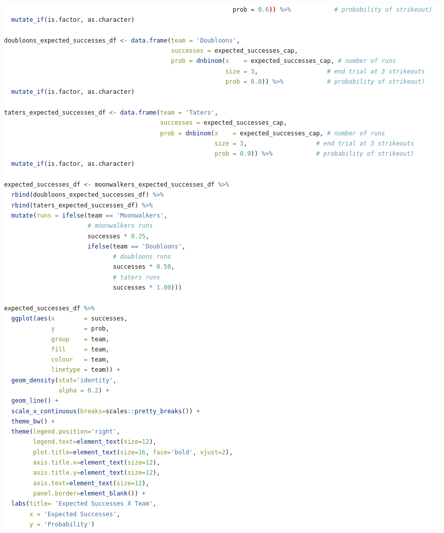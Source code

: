```r
                                                               prob = 0.6)) %>%            # probability of strikeout)
  mutate_if(is.factor, as.character)

doubloons_expected_successes_df <- data.frame(team = 'Doubloons',
                                              successes = expected_successes_cap,
                                              prob = dnbinom(x    = expected_successes_cap, # number of runs
                                                             size = 3,                   # end trial at 3 strikeouts
                                                             prob = 0.8)) %>%            # probability of strikeout)
  mutate_if(is.factor, as.character)

taters_expected_successes_df <- data.frame(team = 'Taters',
                                           successes = expected_successes_cap,
                                           prob = dnbinom(x    = expected_successes_cap, # number of runs
                                                          size = 3,                   # end trial at 3 strikeouts
                                                          prob = 0.9)) %>%            # probability of strikeout)
  mutate_if(is.factor, as.character)

expected_successes_df <- moonwalkers_expected_successes_df %>%
  rbind(doubloons_expected_successes_df) %>%
  rbind(taters_expected_successes_df) %>%
  mutate(runs = ifelse(team == 'Moonwalkers',
                       # moonwalkers runs
                       successes * 0.25,
                       ifelse(team == 'Doubloons',
                              # doubloons runs
                              successes * 0.50,
                              # taters runs
                              successes * 1.00)))

expected_successes_df %>%
  ggplot(aes(x        = successes,
             y        = prob,
             group    = team,
             fill     = team,
             colour   = team,
             linetype = team)) +
  geom_density(stat='identity',
               alpha = 0.2) +
  geom_line() +
  scale_x_continuous(breaks=scales::pretty_breaks()) +
  theme_bw() +
  theme(legend.position='right',
        legend.text=element_text(size=12),
        plot.title=element_text(size=16, face='bold', vjust=2),
        axis.title.x=element_text(size=12),
        axis.title.y=element_text(size=12),
        axis.text=element_text(size=12),
        panel.border=element_blank()) +
  labs(title= 'Expected Successes X Team',
       x = 'Expected Successes',
       y = 'Probability')
```
